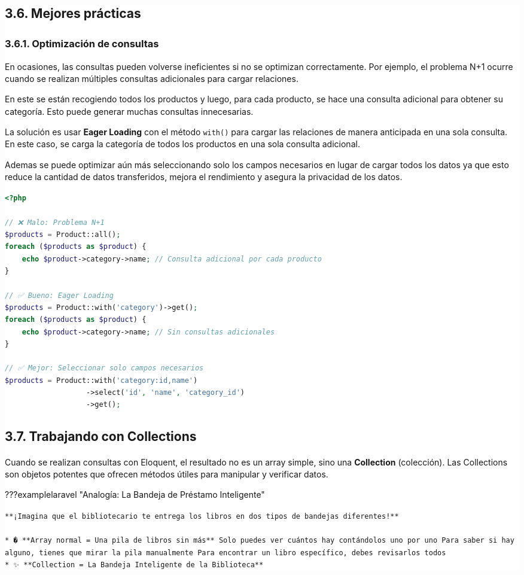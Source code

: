 ## 3.6. Mejores prácticas

### 3.6.1. Optimización de consultas

En ocasiones, las consultas pueden volverse ineficientes si no se optimizan correctamente. Por ejemplo, el problema N+1 ocurre cuando se realizan múltiples consultas adicionales para cargar relaciones.

En este se están recogiendo todos los productos y luego, para cada producto, se hace una consulta adicional para obtener su categoría. Esto puede generar muchas consultas innecesarias.

La solución es usar **Eager Loading** con el método `with()` para cargar las relaciones de manera anticipada en una sola consulta. En este caso, se carga la categoría de todos los productos en una sola consulta adicional.

Ademas se puede optimizar aún más seleccionando solo los campos necesarios en lugar de cargar todos los datos ya que esto reduce la cantidad de datos transferidos, mejora el rendimiento y asegura la privacidad de los datos.

```php
<?php

// ❌ Malo: Problema N+1
$products = Product::all();
foreach ($products as $product) {
    echo $product->category->name; // Consulta adicional por cada producto
}

// ✅ Bueno: Eager Loading
$products = Product::with('category')->get();
foreach ($products as $product) {
    echo $product->category->name; // Sin consultas adicionales
}

// ✅ Mejor: Seleccionar solo campos necesarios
$products = Product::with('category:id,name')
                   ->select('id', 'name', 'category_id')
                   ->get();
```

## 3.7. Trabajando con Collections

Cuando se realizan consultas con Eloquent, el resultado no es un array simple, sino una **Collection** (colección). Las Collections son objetos potentes que ofrecen métodos útiles para manipular y verificar datos.

???examplelaravel "Analogía: La Bandeja de Préstamo Inteligente"

    **¡Imagina que el bibliotecario te entrega los libros en dos tipos de bandejas diferentes!**

    * � **Array normal = Una pila de libros sin más** Solo puedes ver cuántos hay contándolos uno por uno Para saber si hay alguno, tienes que mirar la pila manualmente Para encontrar un libro específico, debes revisarlos todos
    * ✨ **Collection = La Bandeja Inteligente de la Biblioteca**
